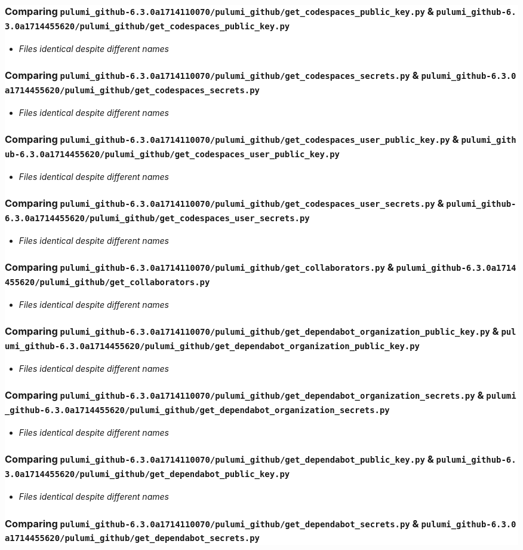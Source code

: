 ### Comparing `pulumi_github-6.3.0a1714110070/pulumi_github/get_codespaces_public_key.py` & `pulumi_github-6.3.0a1714455620/pulumi_github/get_codespaces_public_key.py`

 * *Files identical despite different names*

### Comparing `pulumi_github-6.3.0a1714110070/pulumi_github/get_codespaces_secrets.py` & `pulumi_github-6.3.0a1714455620/pulumi_github/get_codespaces_secrets.py`

 * *Files identical despite different names*

### Comparing `pulumi_github-6.3.0a1714110070/pulumi_github/get_codespaces_user_public_key.py` & `pulumi_github-6.3.0a1714455620/pulumi_github/get_codespaces_user_public_key.py`

 * *Files identical despite different names*

### Comparing `pulumi_github-6.3.0a1714110070/pulumi_github/get_codespaces_user_secrets.py` & `pulumi_github-6.3.0a1714455620/pulumi_github/get_codespaces_user_secrets.py`

 * *Files identical despite different names*

### Comparing `pulumi_github-6.3.0a1714110070/pulumi_github/get_collaborators.py` & `pulumi_github-6.3.0a1714455620/pulumi_github/get_collaborators.py`

 * *Files identical despite different names*

### Comparing `pulumi_github-6.3.0a1714110070/pulumi_github/get_dependabot_organization_public_key.py` & `pulumi_github-6.3.0a1714455620/pulumi_github/get_dependabot_organization_public_key.py`

 * *Files identical despite different names*

### Comparing `pulumi_github-6.3.0a1714110070/pulumi_github/get_dependabot_organization_secrets.py` & `pulumi_github-6.3.0a1714455620/pulumi_github/get_dependabot_organization_secrets.py`

 * *Files identical despite different names*

### Comparing `pulumi_github-6.3.0a1714110070/pulumi_github/get_dependabot_public_key.py` & `pulumi_github-6.3.0a1714455620/pulumi_github/get_dependabot_public_key.py`

 * *Files identical despite different names*

### Comparing `pulumi_github-6.3.0a1714110070/pulumi_github/get_dependabot_secrets.py` & `pulumi_github-6.3.0a1714455620/pulumi_github/get_dependabot_secrets.py`

